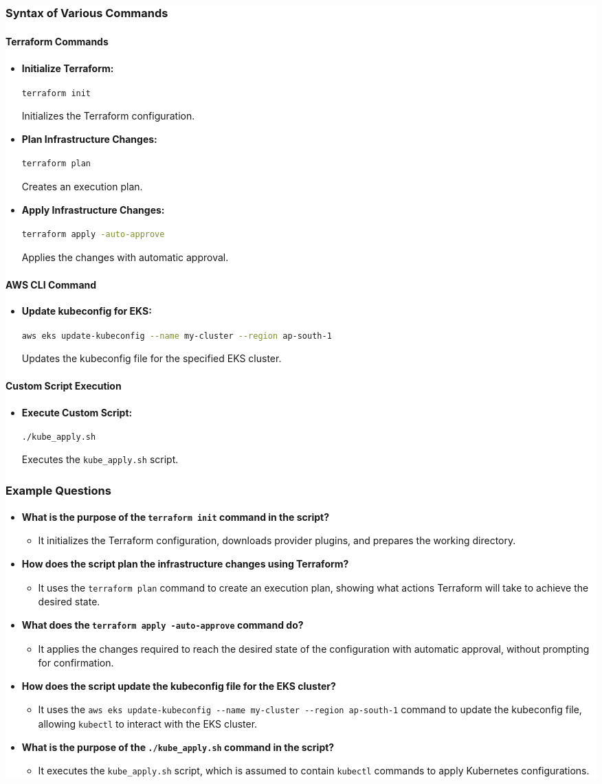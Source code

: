 ### Syntax of Various Commands
#### Terraform Commands
- **Initialize Terraform:**
    ```sh
    terraform init
    ```
    Initializes the Terraform configuration.

- **Plan Infrastructure Changes:**
    ```sh
    terraform plan
    ```
    Creates an execution plan.

- **Apply Infrastructure Changes:**
    ```sh
    terraform apply -auto-approve
    ```
    Applies the changes with automatic approval.

#### AWS CLI Command
- **Update kubeconfig for EKS:**
    ```sh
    aws eks update-kubeconfig --name my-cluster --region ap-south-1
    ```
    Updates the kubeconfig file for the specified EKS cluster.

#### Custom Script Execution
- **Execute Custom Script:**
    ```sh
    ./kube_apply.sh
    ```
    Executes the `kube_apply.sh` script.

### Example Questions
- **What is the purpose of the `terraform init` command in the script?**
    - It initializes the Terraform configuration, downloads provider plugins, and prepares the working directory.

- **How does the script plan the infrastructure changes using Terraform?**
    - It uses the `terraform plan` command to create an execution plan, showing what actions Terraform will take to achieve the desired state.

- **What does the `terraform apply -auto-approve` command do?**
    - It applies the changes required to reach the desired state of the configuration with automatic approval, without prompting for confirmation.

- **How does the script update the kubeconfig file for the EKS cluster?**
    - It uses the `aws eks update-kubeconfig --name my-cluster --region ap-south-1` command to update the kubeconfig file, allowing `kubectl` to interact with the EKS cluster.

- **What is the purpose of the `./kube_apply.sh` command in the script?**
    - It executes the `kube_apply.sh` script, which is assumed to contain `kubectl` commands to apply Kubernetes configurations.
